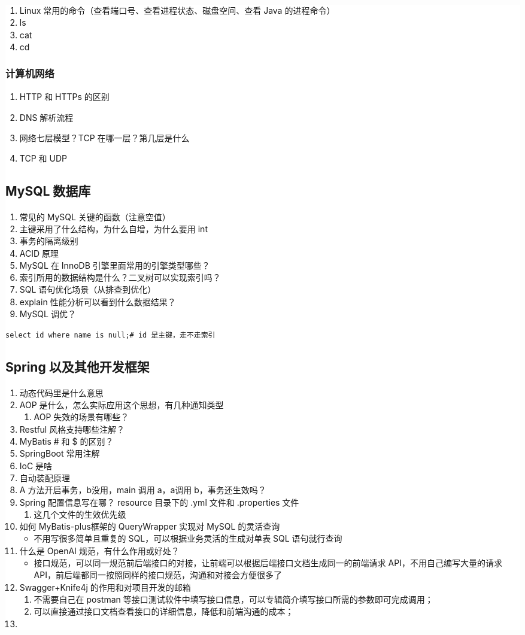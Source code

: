 1. Linux 常用的命令（查看端口号、查看进程状态、磁盘空间、查看 Java 的进程命令）
2. ls
3. cat
4. cd



### 计算机网络

1. HTTP 和 HTTPs 的区别

2. DNS 解析流程

3. 网络七层模型？TCP 在哪一层？第几层是什么

4. TCP 和 UDP

   









## MySQL 数据库

1. 常见的 MySQL 关键的函数（注意空值）
2. 主键采用了什么结构，为什么自增，为什么要用 int
3. 事务的隔离级别
4. ACID 原理
5. MySQL 在 InnoDB 引擎里面常用的引擎类型哪些？
6. 索引所用的数据结构是什么？二叉树可以实现索引吗？
7. SQL 语句优化场景（从排查到优化）
8. explain 性能分析可以看到什么数据结果？
9. MySQL 调优？



```mysql
select id where name is null;# id 是主键，走不走索引
```





## Spring 以及其他开发框架

1. 动态代码里是什么意思
2. AOP 是什么，怎么实际应用这个思想，有几种通知类型
   1. AOP 失效的场景有哪些？
3. Restful 风格支持哪些注解？
4. MyBatis # 和 $ 的区别？
5. SpringBoot 常用注解
6. IoC 是啥
7. 自动装配原理
8. A 方法开启事务，b没用，main 调用 a，a调用 b，事务还生效吗？
9. Spring 配置信息写在哪？ resource 目录下的 .yml 文件和 .properties 文件
   1. 这几个文件的生效优先级
10. 如何 MyBatis-plus框架的 QueryWrapper 实现对 MySQL 的灵活查询
    - 不用写很多简单且重复的 SQL，可以根据业务灵活的生成对单表 SQL 语句就行查询
11. 什么是 OpenAI 规范，有什么作用或好处？
    - 接口规范，可以同一规范前后端接口的对接，让前端可以根据后端接口文档生成同一的前端请求 API，不用自己编写大量的请求 API，前后端都同一按照同样的接口规范，沟通和对接会方便很多了
12. Swagger+Knife4j 的作用和对项目开发的邮箱
    1. 不需要自己在 postman 等接口测试软件中填写接口信息，可以专辑简介填写接口所需的参数即可完成调用；
    2. 可以直接通过接口文档查看接口的详细信息，降低和前端沟通的成本；
13. 
